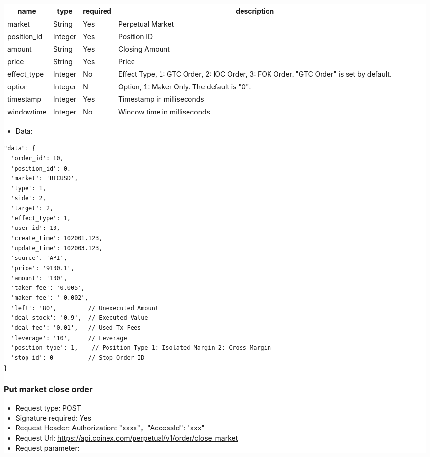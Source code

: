 | name | type | required | description |
| ------ | ------ | ------ | ------ |
| market | String | Yes | Perpetual Market |
| position_id | Integer | Yes | Position ID |
| amount | String | Yes | Closing Amount|  |
| price | String | Yes | Price |
| effect_type | Integer | No |  Effect Type, 1: GTC Order, 2: IOC Order, 3: FOK Order. "GTC Order" is set by default. |
| option | Integer | N | Option, 1: Maker Only. The default is "0".  |
| timestamp | Integer | Yes | Timestamp in milliseconds|
| windowtime | Integer | No | Window time in milliseconds|


* Data:

```
"data": {
  'order_id': 10,
  'position_id': 0,
  'market': 'BTCUSD',
  'type': 1,
  'side': 2,
  'target': 2,
  'effect_type': 1,
  'user_id': 10,
  'create_time': 102001.123,
  'update_time': 102003.123,
  'source': 'API',
  'price': '9100.1',
  'amount': '100',
  'taker_fee': '0.005',
  'maker_fee': '-0.002',
  'left': '80',         // Unexecuted Amount
  'deal_stock': '0.9',  // Executed Value
  'deal_fee': '0.01',   // Used Tx Fees
  'leverage': '10',     // Leverage
  'position_type': 1,    // Position Type 1: Isolated Margin 2: Cross Margin
  'stop_id': 0          // Stop Order ID
}
```

### Put market close order

* Request type: POST
* Signature required: Yes
* Request Header: Authorization: "xxxx"，"AccessId": "xxx"
* Request Url: https://api.coinex.com/perpetual/v1/order/close_market
* Request parameter:
